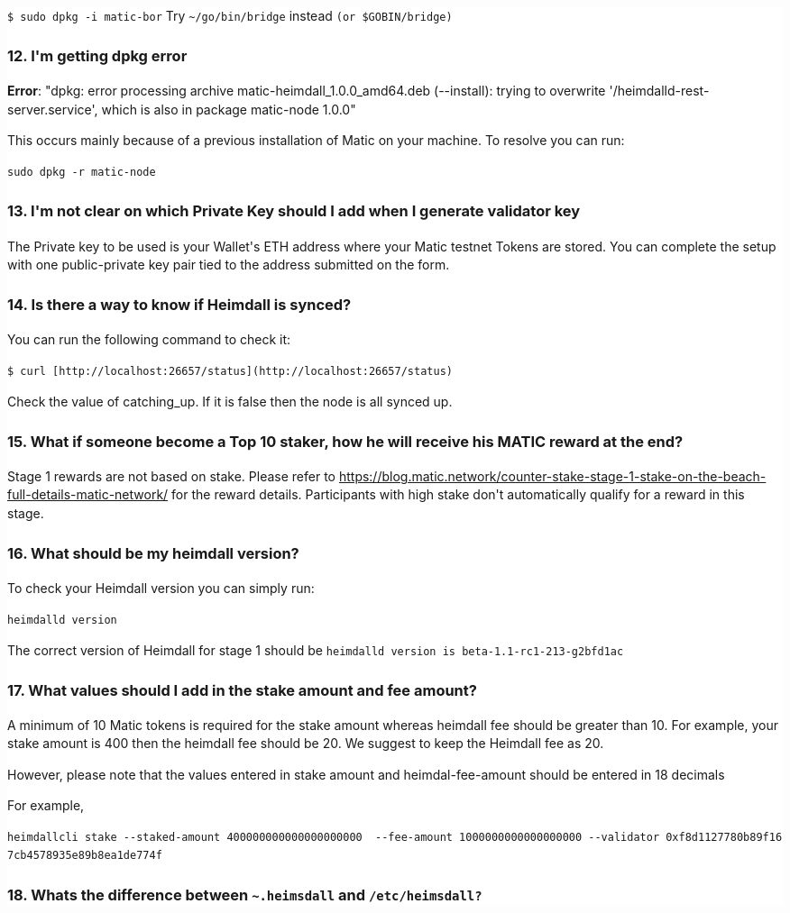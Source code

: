 ```$ sudo dpkg -i matic-bor```
Try `~/go/bin/bridge` instead `(or $GOBIN/bridge)`


### 12. I'm getting dpkg error

**Error**: "dpkg: error processing archive matic-heimdall_1.0.0_amd64.deb (--install): trying to overwrite '/heimdalld-rest-server.service', which is also in package matic-node 1.0.0"

This occurs mainly because of a previous installation of Matic on your machine. To resolve you can run:

`sudo dpkg -r matic-node`


### 13. I'm not clear on which Private Key should I add when I generate validator key

The Private key to be used is your Wallet's ETH address where your Matic testnet Tokens are stored. You can complete the setup with one public-private key pair tied to the address submitted on the form.


### 14. Is there a way to know if Heimdall is synced?

You can run the following command to check it:

```$ curl [http://localhost:26657/status](http://localhost:26657/status)```

Check the value of catching_up. If it is false then the node is all synced up.


### 15. What if someone become a Top 10 staker, how he will receive his MATIC reward at the end?

Stage 1 rewards are not based on stake. Please refer to https://blog.matic.network/counter-stake-stage-1-stake-on-the-beach-full-details-matic-network/ for the reward details. Participants with high stake don't automatically qualify for a reward in this stage.


### 16. What should be my heimdall version?

To check your Heimdall version you can simply run:

```heimdalld version```

The correct version of Heimdall for stage 1 should be `heimdalld version is beta-1.1-rc1-213-g2bfd1ac`


### 17. What values should I add in the stake amount and fee amount?

A minimum of 10 Matic tokens is required for the stake amount whereas heimdall fee should be greater than 10. For example, your stake amount is 400 then the heimdall fee should be 20. We suggest to keep the Heimdall fee as 20.

However, please note that the values entered in stake amount and heimdal-fee-amount should be entered in 18 decimals

For example, 

    heimdallcli stake --staked-amount 400000000000000000000  --fee-amount 1000000000000000000 --validator 0xf8d1127780b89f167cb4578935e89b8ea1de774f


### 18. Whats the difference between `~.heimsdall` and `/etc/heimsdall?`
```